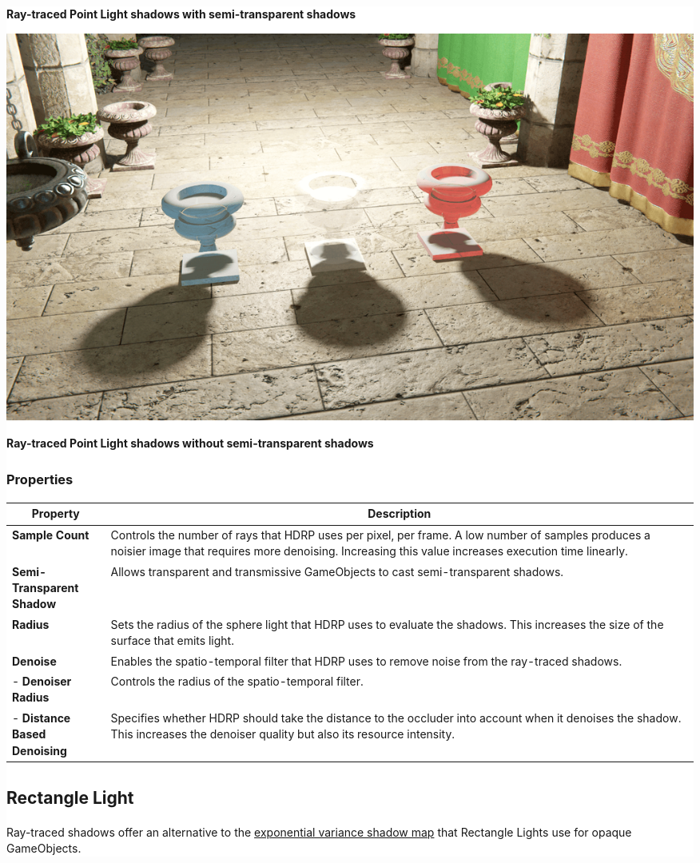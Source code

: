 **Ray-traced Point Light shadows with semi-transparent shadows**

![](Images/RayTracedShadows12.png)

**Ray-traced Point Light shadows without semi-transparent shadows**

### Properties

| Property              | Description                                                  |
| --------------------- | ------------------------------------------------------------ |
| **Sample Count**      | Controls the number of rays that HDRP uses per pixel, per frame. A low number of samples produces a noisier image that requires more denoising. Increasing this value increases execution time linearly. |
| **Semi-Transparent Shadow**      | Allows transparent and transmissive GameObjects to cast semi-transparent shadows. |
| **Radius**            | Sets the radius of the sphere light that HDRP uses to evaluate the shadows. This increases the size of the surface that emits light. |
| **Denoise**           | Enables the spatio-temporal filter that HDRP uses to remove noise from the ray-traced shadows. |
| - **Denoiser Radius** | Controls the radius of the spatio-temporal filter.           |
| - **Distance Based Denoising** | Specifies whether HDRP should take the distance to the occluder into account when it denoises the shadow. This increases the denoiser quality but also its resource intensity. |

<a name="RectangleLight"></a>

## Rectangle Light

Ray-traced shadows offer an alternative to the [exponential variance shadow map](Glossary.md#ExponentialVarianceShadowMap) that Rectangle Lights use for opaque GameObjects.
